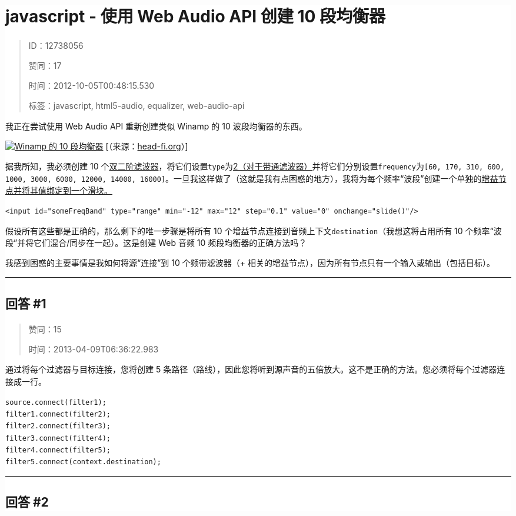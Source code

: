 # javascript - 使用 Web Audio API 创建 10 段均衡器

> ID：12738056
> 
> 赞同：17
> 
> 时间：2012-10-05T00:48:15.530
> 
> 标签：javascript, html5-audio, equalizer, web-audio-api

我正在尝试使用 Web Audio API 重新创建类似
Winamp 的 10 波段均衡器的东西。

[![Winamp 的 10 段均衡器](../Images/1e68a1f586e37c4e3cce397d9e024165.png)](https://i.stack.imgur.com/TRKVD.png)
[（来源：[head-fi.org](https://cdn.head-fi.org/3/3d/1000x500px-LL-3da00ebd_winamp-eq.png)）]

据我所知，我必须创建 10 个[双二阶滤波器](https://dvcs.w3.org/hg/audio/raw-file/tip/webaudio/specification.html#BiquadFilterNode-section)，将它们设置`type`为[2（对于带通滤波器）](https://dvcs.w3.org/hg/audio/raw-file/tip/webaudio/specification.html#BANDPASS)并将它们分别设置`frequency`为`[60, 170, 310, 600, 1000, 3000, 6000, 12000, 14000, 16000]`。一旦我这样做了（这就是我有点困惑的地方），我将为每个频率“波段”创建一个单独的[增益节点并将其值绑定到一个滑块。](https://dvcs.w3.org/hg/audio/raw-file/tip/webaudio/specification.html#AudioGainNode-section)

```
<input id="someFreqBand" type="range" min="-12" max="12" step="0.1" value="0" onchange="slide()"/> 
```

假设所有这些都是正确的，那么剩下的唯一步骤是将所有 10 个增益节点连接到音频上下文`destination`（我想这将占用所有 10 个频率“波段”并将它们混合/同步在一起）。这是创建 Web 音频 10 频段均衡器的正确方法吗？

我感到困惑的主要事情是我如何将源“连接”到 10 个频带滤波器（+ 相关的增益节点），因为所有节点只有一个输入或输出（包括目标）。

* * *

## 回答 #1

> 赞同：15
> 
> 时间：2013-04-09T06:36:22.983

通过将每个过滤器与目标连接，您将创建 5 条路径（路线），因此您将听到源声音的五倍放大。这不是正确的方法。您必须将每个过滤器连接成一行。

```
source.connect(filter1);
filter1.connect(filter2);
filter2.connect(filter3);
filter3.connect(filter4);
filter4.connect(filter5);
filter5.connect(context.destination); 
```

* * *

## 回答 #2
